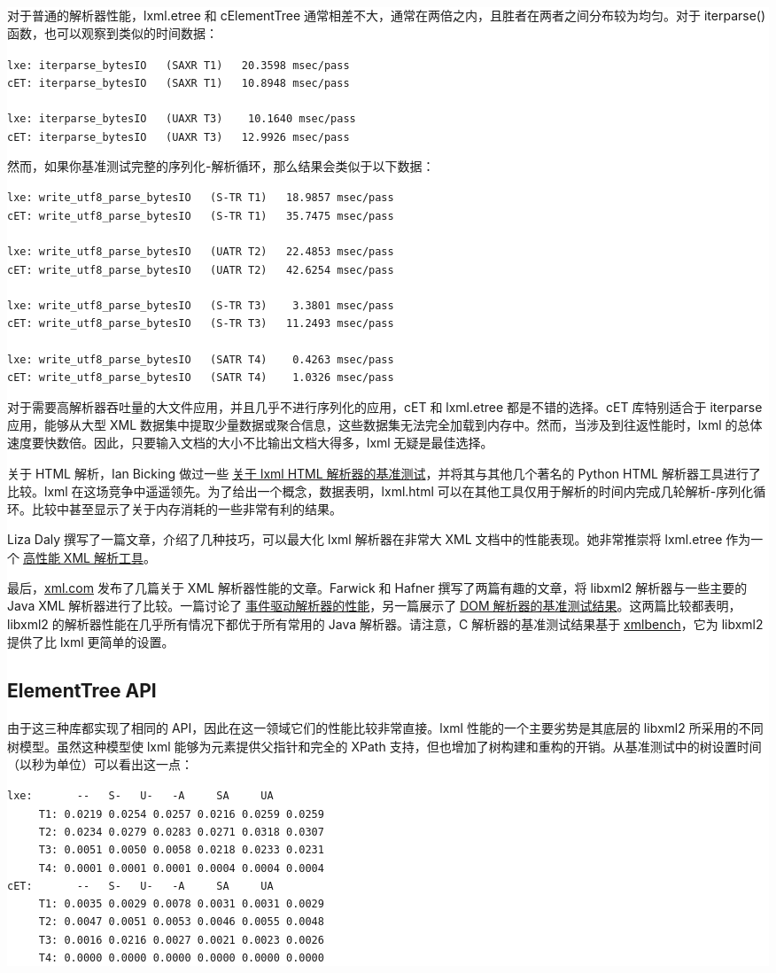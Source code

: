对于普通的解析器性能，lxml.etree 和 cElementTree 通常相差不大，通常在两倍之内，且胜者在两者之间分布较为均匀。对于 iterparse() 函数，也可以观察到类似的时间数据：

```
lxe: iterparse_bytesIO   (SAXR T1)   20.3598 msec/pass
cET: iterparse_bytesIO   (SAXR T1)   10.8948 msec/pass

lxe: iterparse_bytesIO   (UAXR T3)    10.1640 msec/pass
cET: iterparse_bytesIO   (UAXR T3)   12.9926 msec/pass
```

然而，如果你基准测试完整的序列化-解析循环，那么结果会类似于以下数据：

```
lxe: write_utf8_parse_bytesIO   (S-TR T1)   18.9857 msec/pass
cET: write_utf8_parse_bytesIO   (S-TR T1)   35.7475 msec/pass

lxe: write_utf8_parse_bytesIO   (UATR T2)   22.4853 msec/pass
cET: write_utf8_parse_bytesIO   (UATR T2)   42.6254 msec/pass

lxe: write_utf8_parse_bytesIO   (S-TR T3)    3.3801 msec/pass
cET: write_utf8_parse_bytesIO   (S-TR T3)   11.2493 msec/pass

lxe: write_utf8_parse_bytesIO   (SATR T4)    0.4263 msec/pass
cET: write_utf8_parse_bytesIO   (SATR T4)    1.0326 msec/pass
```

对于需要高解析器吞吐量的大文件应用，并且几乎不进行序列化的应用，cET 和 lxml.etree 都是不错的选择。cET 库特别适合于 iterparse 应用，能够从大型 XML 数据集中提取少量数据或聚合信息，这些数据集无法完全加载到内存中。然而，当涉及到往返性能时，lxml 的总体速度要快数倍。因此，只要输入文档的大小不比输出文档大得多，lxml 无疑是最佳选择。

关于 HTML 解析，Ian Bicking 做过一些 [关于 lxml HTML 解析器的基准测试](http://blog.ianbicking.org/2008/03/30/python-html-parser-performance/)，并将其与其他几个著名的 Python HTML 解析器工具进行了比较。lxml 在这场竞争中遥遥领先。为了给出一个概念，数据表明，lxml.html 可以在其他工具仅用于解析的时间内完成几轮解析-序列化循环。比较中甚至显示了关于内存消耗的一些非常有利的结果。

Liza Daly 撰写了一篇文章，介绍了几种技巧，可以最大化 lxml 解析器在非常大 XML 文档中的性能表现。她非常推崇将 lxml.etree 作为一个 [高性能 XML 解析工具](http://www.ibm.com/developerworks/xml/library/x-hiperfparse/)。

最后，[xml.com](http://www.xml.com/) 发布了几篇关于 XML 解析器性能的文章。Farwick 和 Hafner 撰写了两篇有趣的文章，将 libxml2 解析器与一些主要的 Java XML 解析器进行了比较。一篇讨论了 [事件驱动解析器的性能](http://www.xml.com/lpt/a/1702)，另一篇展示了 [DOM 解析器的基准测试结果](http://www.xml.com/lpt/a/1703)。这两篇比较都表明，libxml2 的解析器性能在几乎所有情况下都优于所有常用的 Java 解析器。请注意，C 解析器的基准测试结果基于 [xmlbench](http://xmlbench.sourceforge.net/)，它为 libxml2 提供了比 lxml 更简单的设置。

## ElementTree API

由于这三种库都实现了相同的 API，因此在这一领域它们的性能比较非常直接。lxml 性能的一个主要劣势是其底层的 libxml2 所采用的不同树模型。虽然这种模型使 lxml 能够为元素提供父指针和完全的 XPath 支持，但也增加了树构建和重构的开销。从基准测试中的树设置时间（以秒为单位）可以看出这一点：

```
lxe:       --   S-   U-   -A     SA     UA
     T1: 0.0219 0.0254 0.0257 0.0216 0.0259 0.0259
     T2: 0.0234 0.0279 0.0283 0.0271 0.0318 0.0307
     T3: 0.0051 0.0050 0.0058 0.0218 0.0233 0.0231
     T4: 0.0001 0.0001 0.0001 0.0004 0.0004 0.0004
cET:       --   S-   U-   -A     SA     UA
     T1: 0.0035 0.0029 0.0078 0.0031 0.0031 0.0029
     T2: 0.0047 0.0051 0.0053 0.0046 0.0055 0.0048
     T3: 0.0016 0.0216 0.0027 0.0021 0.0023 0.0026
     T4: 0.0000 0.0000 0.0000 0.0000 0.0000 0.0000
```
